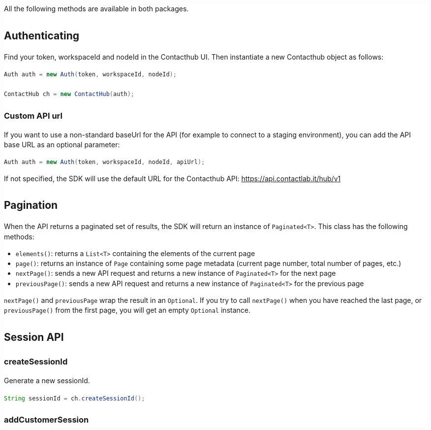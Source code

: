 All the following methods are available in both packages.


## Authenticating

Find your token, workspaceId and nodeId in the Contacthub UI. Then
instantiate a new Contacthub object as follows:

```java
Auth auth = new Auth(token, workspaceId, nodeId);

ContactHub ch = new ContactHub(auth);
```

### Custom API url

If you want to use a non-standard baseUrl for the API (for example to connect to
a staging environment), you can add the API base URL as an optional parameter:


```java
Auth auth = new Auth(token, workspaceId, nodeId, apiUrl);
```

If not specified, the SDK will use the default URL for the Contacthub API:
https://api.contactlab.it/hub/v1

## Pagination

When the API returns a paginated set of results, the SDK will return an instance
of `Paginated<T>`. This class has the following methods:

* `elements()`: returns a `List<T>` containing the elements of the current page
* `page()`: returns an instance of `Page` containing some page metadata (current
  page number, total number of pages, etc.)
* `nextPage()`: sends a new API request and returns a new instance of
  `Paginated<T>` for the next page
* `previousPage()`: sends a new API request and returns a new instance of
  `Paginated<T>` for the previous page

`nextPage()` and `previousPage` wrap the result in an `Optional`. If you try to
call `nextPage()` when you have reached the last page, or `previousPage()` from
the first page, you will get an empty `Optional` instance.

## Session API

### createSessionId

Generate a new sessionId.

```java
String sessionId = ch.createSessionId();
```

### addCustomerSession
